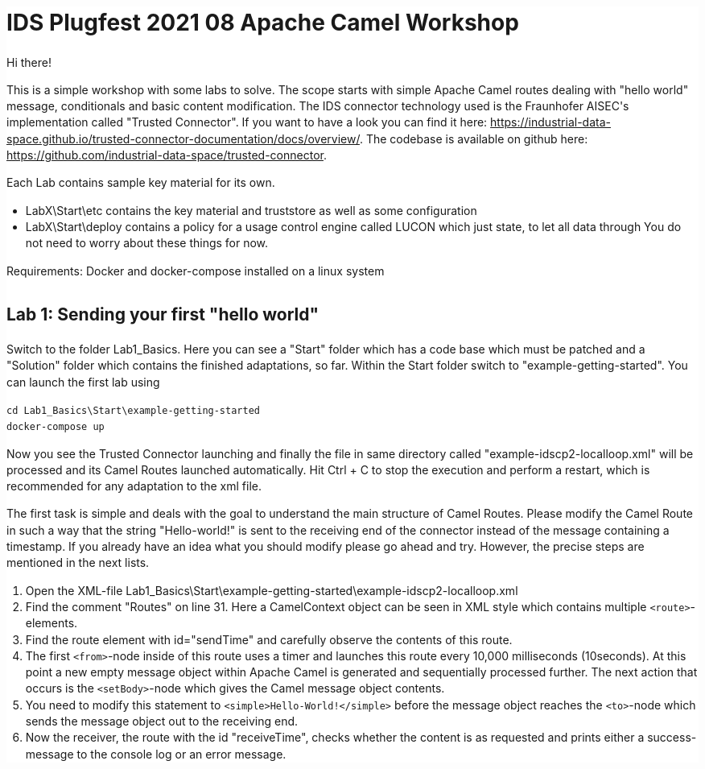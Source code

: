 # IDS Plugfest 2021 08 Apache Camel Workshop

Hi there! 

This is a simple workshop with some labs to solve. 
The scope starts with simple Apache Camel routes dealing with "hello world" message, conditionals and basic content modification.
The IDS connector technology used is the Fraunhofer AISEC's implementation called "Trusted Connector".
If you want to have a look you can find it here: https://industrial-data-space.github.io/trusted-connector-documentation/docs/overview/.
The codebase is available on github here: https://github.com/industrial-data-space/trusted-connector.


Each Lab contains sample key material for its own. 
- LabX\Start\etc contains the key material and truststore as well as some configuration
- LabX\Start\deploy contains a policy for a usage control engine called LUCON which just state, to let all data through
You do not need to worry about these things for now.

Requirements: Docker and docker-compose installed on a linux system

## Lab 1: Sending your first "hello world"

Switch to the folder Lab1_Basics. 
Here you can see a "Start" folder which has a code base which must be patched and a "Solution" folder which contains the finished adaptations, so far.
Within the Start folder switch to "example-getting-started". 
You can launch the first lab using 
```
cd Lab1_Basics\Start\example-getting-started
docker-compose up
```
Now you see the Trusted Connector launching and finally the file in same directory called "example-idscp2-localloop.xml" will be processed and its Camel Routes launched automatically. Hit Ctrl + C to stop the execution and perform a restart, which is recommended for any adaptation to the xml file.

The first task is simple and deals with the goal to understand the main structure of Camel Routes. 
Please modify the Camel Route in such a way that the string "Hello-world!" is sent to the receiving end of the connector instead of the message containing a timestamp. 
If you already have an idea what you should modify please go ahead and try. However, the precise steps are mentioned in the next lists.

1. Open the XML-file Lab1_Basics\Start\example-getting-started\example-idscp2-localloop.xml
2. Find the comment "Routes" on line 31. Here a CamelContext object can be seen in XML style which contains multiple `<route>`-elements. 
3. Find the route element with id="sendTime" and carefully observe the contents of this route.
4. The first `<from>`-node inside of this route uses a timer and launches this route every 10,000 milliseconds (10seconds). At this point a new empty message object within Apache Camel is generated and sequentially processed further. The next action that occurs is the `<setBody>`-node which gives the Camel message object contents.
5. You need to modify this statement to `<simple>Hello-World!</simple>` before the message object reaches the `<to>`-node which sends the message object out to the receiving end.
6. Now the receiver, the route with the id "receiveTime", checks whether the content is as requested and prints either a success-message to the console log or an error message.
